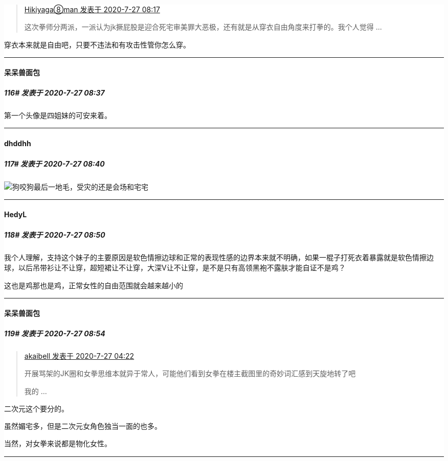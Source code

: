 <blockquote><a href="httphttps://bbs.saraba1st.com/2b/forum.php?mod=redirect&amp;goto=findpost&amp;pid=48225762&amp;ptid=1951481" target="_blank">Hikiyaga⑧man 发表于 2020-7-27 08:17</a>

这次拳师分两派，一派认为jk撅屁股是迎合死宅审美罪大恶极，还有就是从穿衣自由角度来打拳的。我个人觉得 ...</blockquote>
穿衣本来就是自由吧，只要不违法和有攻击性管你怎么穿。


-----

####  呆呆兽面包  
##### 116#       发表于 2020-7-27 08:37


第一个头像是四姐妹的可安来着。


-----

####  dhddhh  
##### 117#       发表于 2020-7-27 08:40


<img src="https://static.saraba1st.com/image/smiley/face2017/001.png" referrerpolicy="no-referrer">狗咬狗最后一地毛，受灾的还是会场和宅宅


-----

####  HedyL  
##### 118#       发表于 2020-7-27 08:50


我个人理解，支持这个妹子的主要原因是软色情擦边球和正常的表现性感的边界本来就不明确，如果一棍子打死衣着暴露就是软色情擦边球，以后吊带衫让不让穿，超短裙让不让穿，大深V让不让穿，是不是只有高领黑袍不露肤才能自证不是鸡？

这也是鸡那也是鸡，正常女性的自由范围就会越来越小的


-----

####  呆呆兽面包  
##### 119#       发表于 2020-7-27 08:54


<blockquote><a href="httphttps://bbs.saraba1st.com/2b/forum.php?mod=redirect&amp;goto=findpost&amp;pid=48225428&amp;ptid=1951481" target="_blank">akaibell 发表于 2020-7-27 04:22</a>

开展骂架的JK圈和女拳思维本就异于常人，可能他们看到女拳在楼主截图里的奇妙词汇感到天旋地转了吧


我的 ...</blockquote>
二次元这个要分的。


虽然媚宅多，但是二次元女角色独当一面的也多。


当然，对女拳来说都是物化女性。


-----
